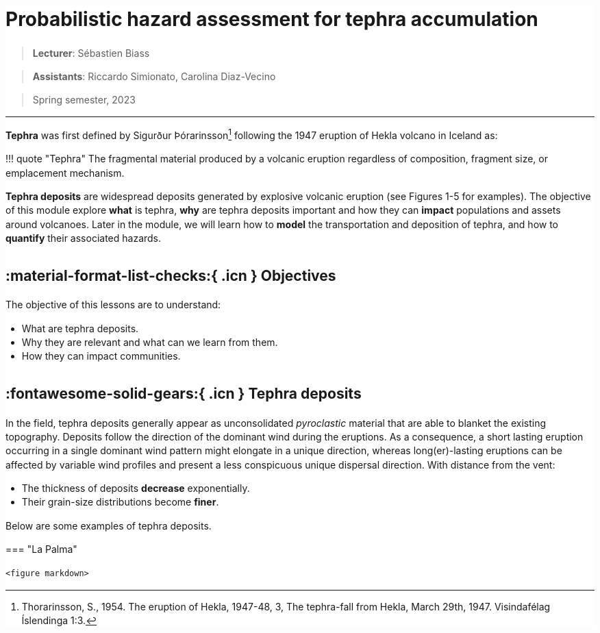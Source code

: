 # Probabilistic hazard assessment for tephra accumulation

> **Lecturer**: Sébastien Biass 
 
> **Assistants**: Riccardo Simionato, Carolina Diaz-Vecino 

> Spring semester, 2023

---

**Tephra** was first defined by Sigurður Þórarinsson[^1] following the 1947 eruption of Hekla volcano in Iceland as:

!!! quote "Tephra"
    The fragmental material produced by a volcanic eruption regardless of composition, fragment size, or emplacement mechanism.

**Tephra deposits** are widespread deposits generated by explosive volcanic eruption (see Figures 1-5 for examples). The objective of this module explore **what** is tephra, **why** are tephra deposits important and how they can **impact** populations and assets around volcanoes. Later in the module, we will learn how to **model** the transportation and deposition of tephra, and how to **quantify** their associated hazards. 

## :material-format-list-checks:{ .icn } Objectives 

The objective of this lessons are to understand:

- What are tephra deposits.
- Why they are relevant and what can we learn from them.
- How they can impact communities.

## :fontawesome-solid-gears:{ .icn } Tephra deposits

In the field, tephra deposits generally appear as unconsolidated *pyroclastic* material that are able to blanket the existing topography. Deposits follow the direction of the dominant wind during the eruptions. As a consequence, a short lasting eruption occurring in a single dominant wind pattern might elongate in a unique direction, whereas long(er)-lasting eruptions can be affected by variable wind profiles and present a less conspicuous unique dispersal direction. With distance from the vent:

- The thickness of deposits **decrease** exponentially.
- Their grain-size distributions become **finer**.

Below are some examples of tephra deposits.

=== "La Palma"

    <figure markdown>

[^1]: Thorarinsson, S., 1954. The eruption of Hekla, 1947-48, 3, The tephra-fall from Hekla, March 29th, 1947. Visindafélag ĺslendinga 1:3.
[^2]: Newhall, C.G., Self, S., 1982. The volcanic explosivity index (VEI)- An estimate of explosive magnitude for historical volcanism. Journal of Geophysical Research 87, 1231–1238.
[^3]: Pyle, D.M., 2015. Sizes of Volcanic Eruptions, in: Sigurdsson, H., Houghton, B., McNutt, S., Rymer, H., Stix, J. (Eds.), The Encyclopedia of Volcanoes. Academic Press, San Diego, pp. 257–264.
[^4]: Biass, S., Bonadonna, C., Houghton, B.F., 2019. A step-by-step evaluation of empirical methods to quantify eruption source parameters from tephra-fall deposits. Journal of Applied Volcanology 8, 1–16.
[^5]: Bonadonna, C., Biass, S., Menoni, S., Gregg, C.E., 2021. Assessment of risk associated with tephra-related hazards, in: Papale, P. (Ed.), Forecasting and Planning for Volcanic Hazards, Risks, and Disasters. Elsevier, pp. 329–378. 
[^6]: Jenkins, S.F., Wilson, T.M., Magill, C., Miller, V., Stewart, C., Blong, R., Marzocchi, W., Boulton, M., Bonadonna, C., Costa, A., 2015. Volcanic ash fall hazard and risk, in: Loughlin, S., Sparks, S., Brown, S., Jenkins, S., Vye-Brown, C. (Eds.), Global Volcanic Hazards and Risk. Cambridge University Press, pp. 173–222.
[^7]: Fournier d’Albe, E.M., 1979. Objectives of volcanic monitoring and prediction. J Geol Soc Lond 136, 321–326.
[^8]: Wilson, G., Wilson, T.M., Deligne, N.I., Blake, D.M., Cole, J.W., 2017. Framework for developing volcanic fragility and vulnerability functions for critical infrastructure. Journal of Applied Volcanology 6.
[^9]: Spence, R.J.S., Kelman, I., Baxter, P.J., Zuccaro, G., Petrazzuoli, S., 2005. Residential building and occupant vulnerability to tephra fall. Natural Hazards and Earth System Sciences 5, 477–494.
[^10]: Oramas-Dorta, D., Tirabassi, G., Franco, G., Magill, C., 2021. Design of parametric risk transfer solutions for volcanic eruptions: An application to Japanese volcanoes. Natural Hazards and Earth System Sciences 21, 99–113. 